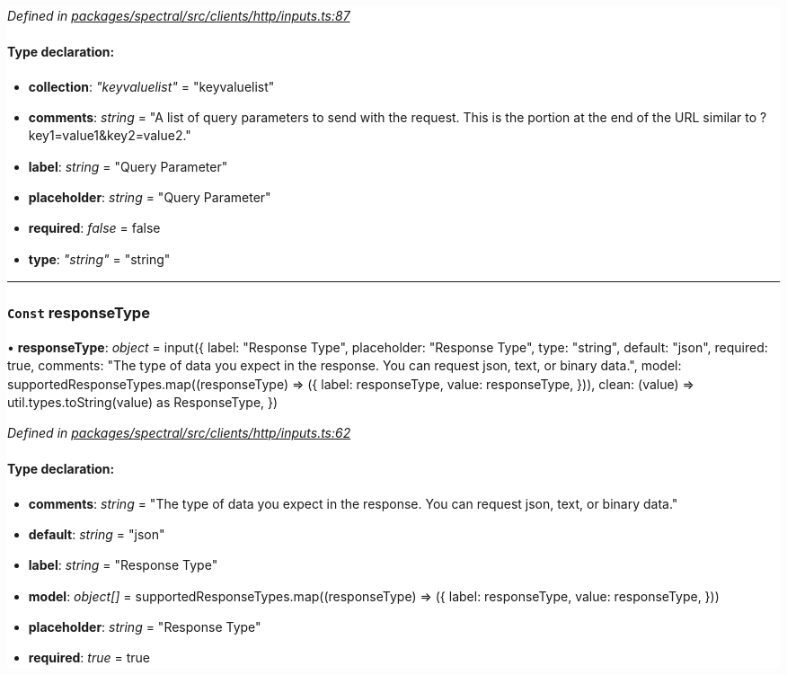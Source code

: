 *Defined in [packages/spectral/src/clients/http/inputs.ts:87](https://github.com/prismatic-io/spectral/blob/v7.6.2/packages/spectral/src/clients/http/inputs.ts#L87)*

#### Type declaration:

* **collection**: *"keyvaluelist"* = "keyvaluelist"

* **comments**: *string* = "A list of query parameters to send with the request. This is the portion at the end of the URL similar to ?key1=value1&key2=value2."

* **label**: *string* = "Query Parameter"

* **placeholder**: *string* = "Query Parameter"

* **required**: *false* = false

* **type**: *"string"* = "string"

___

### `Const` responseType

• **responseType**: *object* = input({
  label: "Response Type",
  placeholder: "Response Type",
  type: "string",
  default: "json",
  required: true,
  comments:
    "The type of data you expect in the response. You can request json, text, or binary data.",
  model: supportedResponseTypes.map((responseType) => ({
    label: responseType,
    value: responseType,
  })),
  clean: (value) => util.types.toString(value) as ResponseType,
})

*Defined in [packages/spectral/src/clients/http/inputs.ts:62](https://github.com/prismatic-io/spectral/blob/v7.6.2/packages/spectral/src/clients/http/inputs.ts#L62)*

#### Type declaration:

* **comments**: *string* = "The type of data you expect in the response. You can request json, text, or binary data."

* **default**: *string* = "json"

* **label**: *string* = "Response Type"

* **model**: *object[]* = supportedResponseTypes.map((responseType) => ({
    label: responseType,
    value: responseType,
  }))

* **placeholder**: *string* = "Response Type"

* **required**: *true* = true
